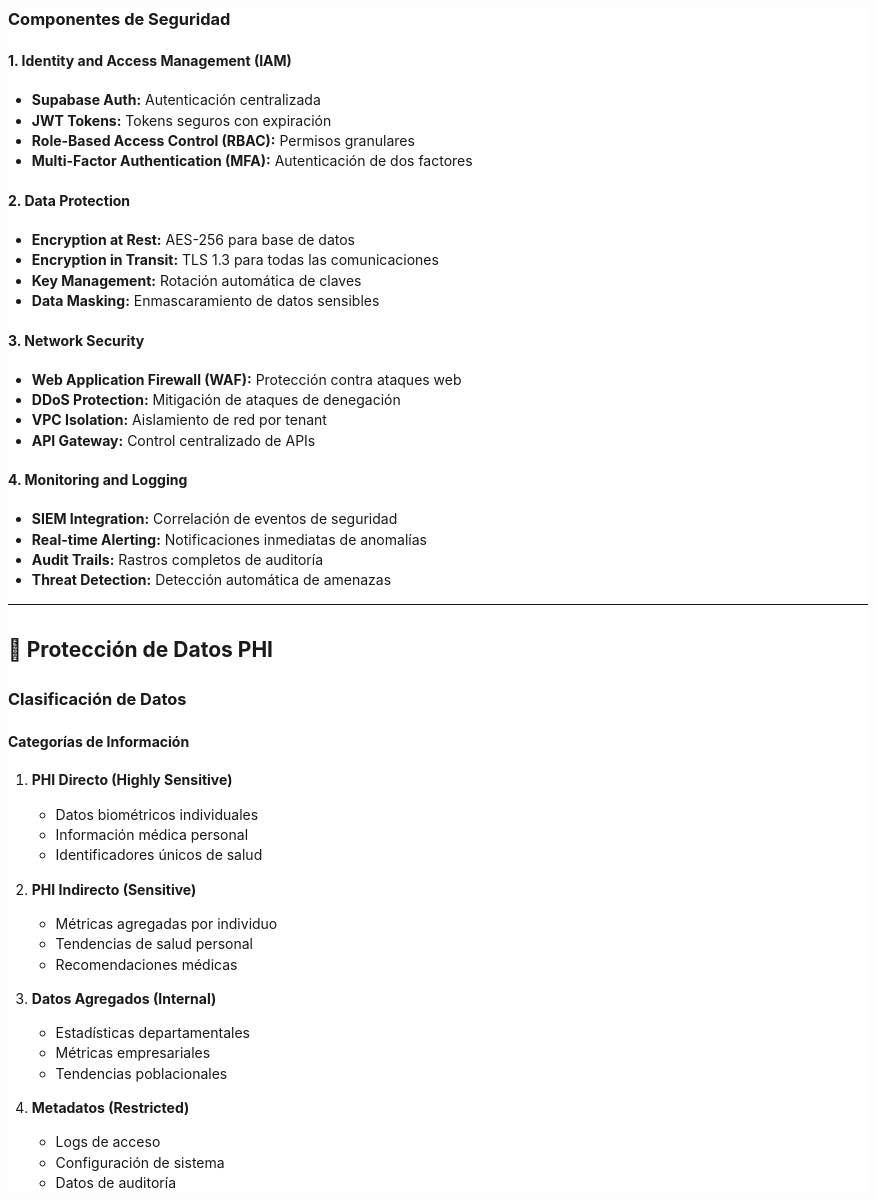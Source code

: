 ### **Componentes de Seguridad**

#### **1. Identity and Access Management (IAM)**
- **Supabase Auth:** Autenticación centralizada
- **JWT Tokens:** Tokens seguros con expiración
- **Role-Based Access Control (RBAC):** Permisos granulares
- **Multi-Factor Authentication (MFA):** Autenticación de dos factores

#### **2. Data Protection**
- **Encryption at Rest:** AES-256 para base de datos
- **Encryption in Transit:** TLS 1.3 para todas las comunicaciones
- **Key Management:** Rotación automática de claves
- **Data Masking:** Enmascaramiento de datos sensibles

#### **3. Network Security**
- **Web Application Firewall (WAF):** Protección contra ataques web
- **DDoS Protection:** Mitigación de ataques de denegación
- **VPC Isolation:** Aislamiento de red por tenant
- **API Gateway:** Control centralizado de APIs

#### **4. Monitoring and Logging**
- **SIEM Integration:** Correlación de eventos de seguridad
- **Real-time Alerting:** Notificaciones inmediatas de anomalías
- **Audit Trails:** Rastros completos de auditoría
- **Threat Detection:** Detección automática de amenazas

---

## 🔐 **Protección de Datos PHI**

### **Clasificación de Datos**

#### **Categorías de Información**
1. **PHI Directo (Highly Sensitive)**
   - Datos biométricos individuales
   - Información médica personal
   - Identificadores únicos de salud

2. **PHI Indirecto (Sensitive)**
   - Métricas agregadas por individuo
   - Tendencias de salud personal
   - Recomendaciones médicas

3. **Datos Agregados (Internal)**
   - Estadísticas departamentales
   - Métricas empresariales
   - Tendencias poblacionales

4. **Metadatos (Restricted)**
   - Logs de acceso
   - Configuración de sistema
   - Datos de auditoría

